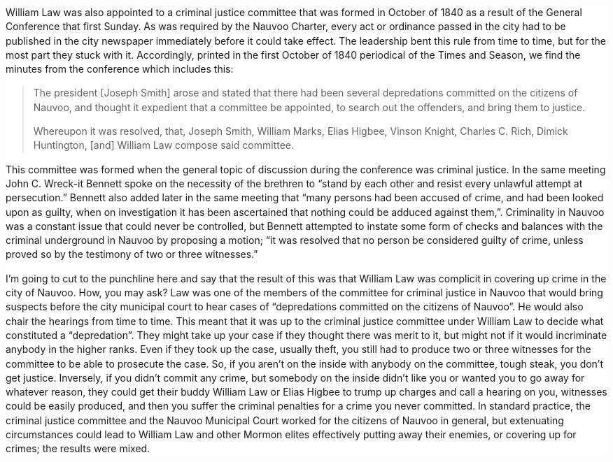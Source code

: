 William Law was also appointed to a criminal justice committee that was
formed in October of 1840 as a result of the General Conference that
first Sunday. As was required by the Nauvoo Charter, every act or
ordinance passed in the city had to be published in the city newspaper
immediately before it could take effect. The leadership bent this rule
from time to time, but for the most part they stuck with it.
Accordingly, printed in the first October of 1840 periodical of the
Times and Season, we find the minutes from the conference which includes
this:

> The president \[Joseph Smith\] arose and stated that there had been
> several depredations committed on the citizens of Nauvoo, and thought
> it expedient that a committee be appointed, to search out the
> offenders, and bring them to justice.
> 
> Whereupon it was resolved, that, Joseph Smith, William Marks, Elias
> Higbee, Vinson Knight, Charles C. Rich, Dimick Huntington, \[and\]
> William Law compose said committee.

This committee was formed when the general topic of discussion during
the conference was criminal justice. In the same meeting John C.
Wreck-it Bennett spoke on the necessity of the brethren to “stand by
each other and resist every unlawful attempt at persecution.” Bennett
also added later in the same meeting that “many persons had been accused
of crime, and had been looked upon as guilty, when on investigation it
has been ascertained that nothing could be adduced against them,”.
Criminality in Nauvoo was a constant issue that could never be
controlled, but Bennett attempted to instate some form of checks and
balances with the criminal underground in Nauvoo by proposing a motion;
“it was resolved that no person be considered guilty of crime, unless
proved so by the testimony of two or three witnesses.”

I’m going to cut to the punchline here and say that the result of this
was that William Law was complicit in covering up crime in the city of
Nauvoo. How, you may ask? Law was one of the members of the committee
for criminal justice in Nauvoo that would bring suspects before the city
municipal court to hear cases of “depredations committed on the citizens
of Nauvoo”. He would also chair the hearings from time to time. This
meant that it was up to the criminal justice committee under William Law
to decide what constituted a “depredation”. They might take up your case
if they thought there was merit to it, but might not if it would
incriminate anybody in the higher ranks. Even if they took up the case,
usually theft, you still had to produce two or three witnesses for the
committee to be able to prosecute the case. So, if you aren’t on the
inside with anybody on the committee, tough steak, you don’t get
justice. Inversely, if you didn’t commit any crime, but somebody on the
inside didn’t like you or wanted you to go away for whatever reason,
they could get their buddy William Law or Elias Higbee to trump up
charges and call a hearing on you, witnesses could be easily produced,
and then you suffer the criminal penalties for a crime you never
committed. In standard practice, the criminal justice committee and the
Nauvoo Municipal Court worked for the citizens of Nauvoo in general, but
extenuating circumstances could lead to William Law and other Mormon
elites effectively putting away their enemies, or covering up for
crimes; the results were mixed.
